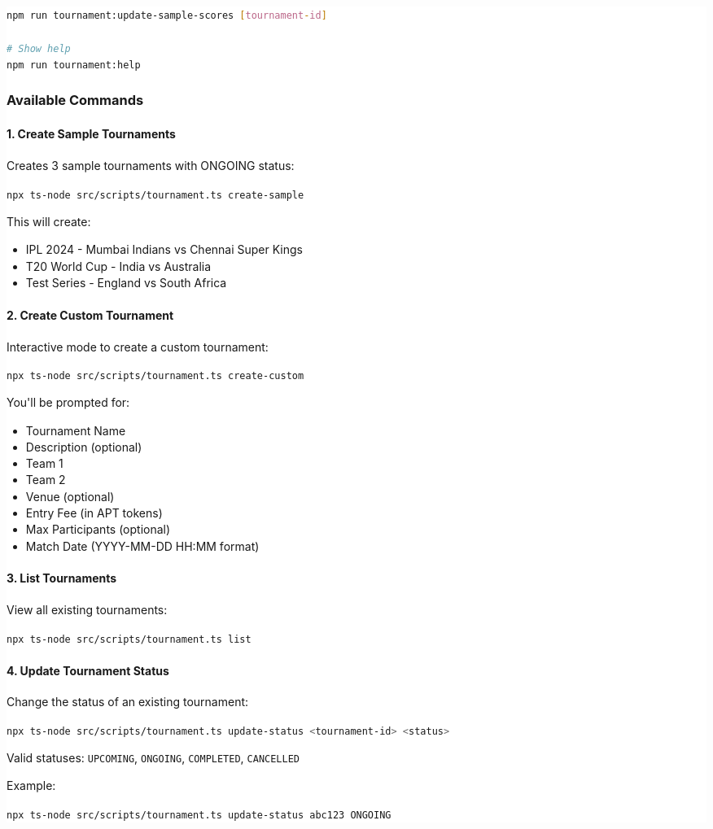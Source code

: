 ```bash
npm run tournament:update-sample-scores [tournament-id]

# Show help
npm run tournament:help
```

### Available Commands

#### 1. Create Sample Tournaments
Creates 3 sample tournaments with ONGOING status:

```bash
npx ts-node src/scripts/tournament.ts create-sample
```

This will create:
- IPL 2024 - Mumbai Indians vs Chennai Super Kings
- T20 World Cup - India vs Australia  
- Test Series - England vs South Africa

#### 2. Create Custom Tournament
Interactive mode to create a custom tournament:

```bash
npx ts-node src/scripts/tournament.ts create-custom
```

You'll be prompted for:
- Tournament Name
- Description (optional)
- Team 1
- Team 2
- Venue (optional)
- Entry Fee (in APT tokens)
- Max Participants (optional)
- Match Date (YYYY-MM-DD HH:MM format)

#### 3. List Tournaments
View all existing tournaments:

```bash
npx ts-node src/scripts/tournament.ts list
```

#### 4. Update Tournament Status
Change the status of an existing tournament:

```bash
npx ts-node src/scripts/tournament.ts update-status <tournament-id> <status>
```

Valid statuses: `UPCOMING`, `ONGOING`, `COMPLETED`, `CANCELLED`

Example:
```bash
npx ts-node src/scripts/tournament.ts update-status abc123 ONGOING
```
